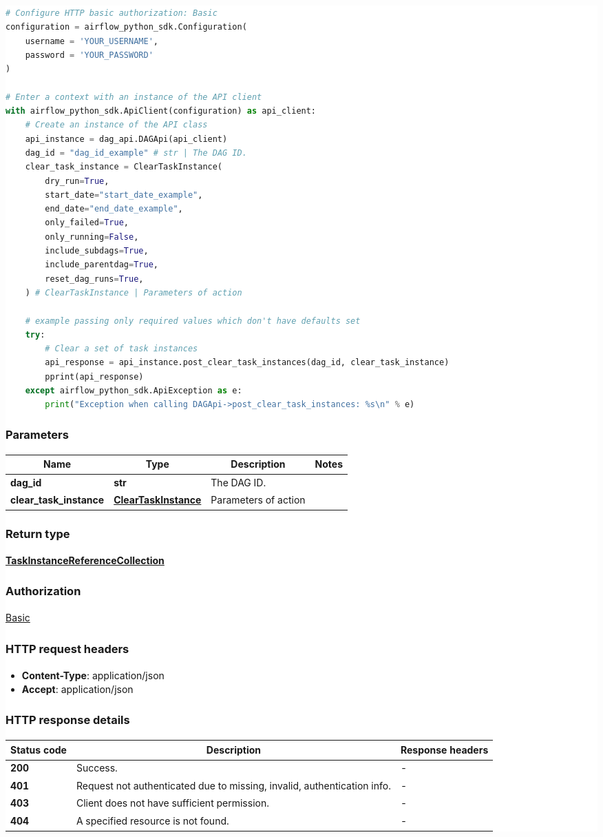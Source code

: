 ```python
# Configure HTTP basic authorization: Basic
configuration = airflow_python_sdk.Configuration(
    username = 'YOUR_USERNAME',
    password = 'YOUR_PASSWORD'
)

# Enter a context with an instance of the API client
with airflow_python_sdk.ApiClient(configuration) as api_client:
    # Create an instance of the API class
    api_instance = dag_api.DAGApi(api_client)
    dag_id = "dag_id_example" # str | The DAG ID.
    clear_task_instance = ClearTaskInstance(
        dry_run=True,
        start_date="start_date_example",
        end_date="end_date_example",
        only_failed=True,
        only_running=False,
        include_subdags=True,
        include_parentdag=True,
        reset_dag_runs=True,
    ) # ClearTaskInstance | Parameters of action

    # example passing only required values which don't have defaults set
    try:
        # Clear a set of task instances
        api_response = api_instance.post_clear_task_instances(dag_id, clear_task_instance)
        pprint(api_response)
    except airflow_python_sdk.ApiException as e:
        print("Exception when calling DAGApi->post_clear_task_instances: %s\n" % e)
```

### Parameters

Name | Type | Description  | Notes
------------- | ------------- | ------------- | -------------
 **dag_id** | **str**| The DAG ID. |
 **clear_task_instance** | [**ClearTaskInstance**](ClearTaskInstance.md)| Parameters of action |

### Return type

[**TaskInstanceReferenceCollection**](TaskInstanceReferenceCollection.md)

### Authorization

[Basic](../README.md#Basic)

### HTTP request headers

 - **Content-Type**: application/json
 - **Accept**: application/json

### HTTP response details
| Status code | Description | Response headers |
|-------------|-------------|------------------|
**200** | Success. |  -  |
**401** | Request not authenticated due to missing, invalid, authentication info. |  -  |
**403** | Client does not have sufficient permission. |  -  |
**404** | A specified resource is not found. |  -  |
